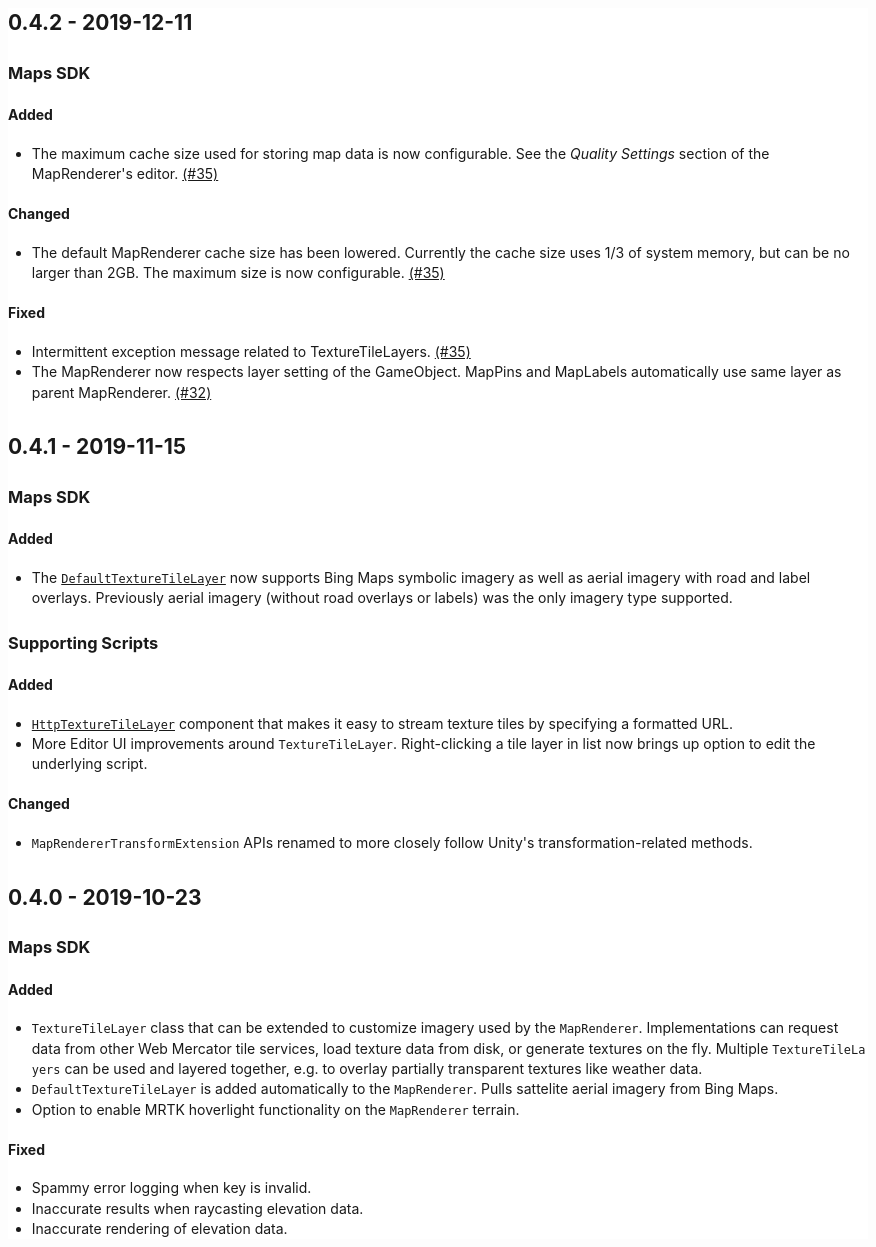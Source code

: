 ## 0.4.2 - 2019-12-11
### Maps SDK
#### Added
- The maximum cache size used for storing map data is now configurable. See the _Quality Settings_ section of the MapRenderer's editor. [(#35)](https://github.com/microsoft/MapsSDK-Unity/issues/35)

#### Changed
- The default MapRenderer cache size has been lowered. Currently the cache size uses 1/3 of system memory, but can be no larger than 2GB. The maximum size is now configurable. [(#35)](https://github.com/microsoft/MapsSDK-Unity/issues/35)

#### Fixed
- Intermittent exception message related to TextureTileLayers. [(#35)](https://github.com/microsoft/MapsSDK-Unity/issues/35)
- The MapRenderer now respects layer setting of the GameObject. MapPins and MapLabels automatically use same layer as parent MapRenderer. [(#32)](https://github.com/microsoft/MapsSDK-Unity/issues/32)

## 0.4.1 - 2019-11-15
### Maps SDK
#### Added
- The [`DefaultTextureTileLayer`](https://github.com/microsoft/MapsSDK-Unity/wiki/Configuring-the-MapRenderer#defaulttexturetilelayer) now supports Bing Maps symbolic imagery as well as aerial imagery with road and label overlays. Previously aerial imagery (without road overlays or labels) was the only imagery type supported.

### Supporting Scripts
#### Added
- [`HttpTextureTileLayer`](https://github.com/microsoft/MapsSDK-Unity/wiki/Customizing-map-textures#httptexturetilelayer) component that makes it easy to stream texture tiles by specifying a formatted URL.
- More Editor UI improvements around `TextureTileLayer`. Right-clicking a tile layer in list now brings up option to edit the underlying script.
#### Changed
- `MapRendererTransformExtension` APIs renamed to more closely follow Unity's transformation-related methods.

## 0.4.0 - 2019-10-23
### Maps SDK
#### Added
- `TextureTileLayer` class that can be extended to customize imagery used by the `MapRenderer`. Implementations can request data from other Web Mercator tile services, load texture data from disk, or generate textures on the fly. Multiple `TextureTileLayers` can be used and layered together, e.g. to overlay partially transparent textures like weather data.
- `DefaultTextureTileLayer` is added automatically to the `MapRenderer`. Pulls sattelite aerial imagery from Bing Maps. 
- Option to enable MRTK hoverlight functionality on the `MapRenderer` terrain.
#### Fixed
- Spammy error logging when key is invalid.
- Inaccurate results when raycasting elevation data.
- Inaccurate rendering of elevation data.
